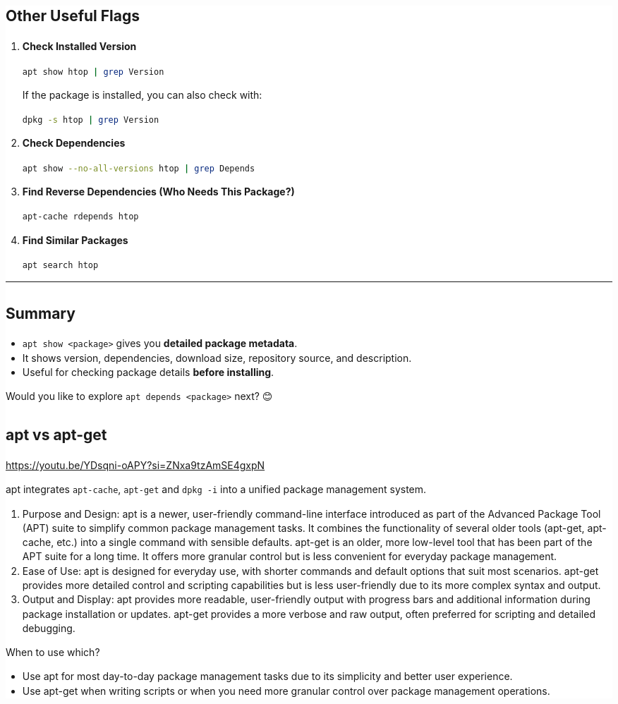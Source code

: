 
## **Other Useful Flags**
1. **Check Installed Version**
   ```bash
   apt show htop | grep Version
   ```
   If the package is installed, you can also check with:
   ```bash
   dpkg -s htop | grep Version
   ```

2. **Check Dependencies**
   ```bash
   apt show --no-all-versions htop | grep Depends
   ```

3. **Find Reverse Dependencies (Who Needs This Package?)**
   ```bash
   apt-cache rdepends htop
   ```

4. **Find Similar Packages**
   ```bash
   apt search htop
   ```

---

## **Summary**
- `apt show <package>` gives you **detailed package metadata**.
- It shows version, dependencies, download size, repository source, and description.
- Useful for checking package details **before installing**.

Would you like to explore `apt depends <package>` next? 😊


## apt vs apt-get
https://youtu.be/YDsqni-oAPY?si=ZNxa9tzAmSE4gxpN

apt integrates `apt-cache`, `apt-get` and `dpkg -i` into a unified package management system.

1. Purpose and Design:
apt is a newer, user-friendly command-line interface introduced as part of the Advanced Package Tool (APT) suite to simplify common package management tasks. It combines the functionality of several older tools (apt-get, apt-cache, etc.) into a single command with sensible defaults.
apt-get is an older, more low-level tool that has been part of the APT suite for a long time. It offers more granular control but is less convenient for everyday package management.
2. Ease of Use:
apt is designed for everyday use, with shorter commands and default options that suit most scenarios.
apt-get provides more detailed control and scripting capabilities but is less user-friendly due to its more complex syntax and output.
3. Output and Display:
apt provides more readable, user-friendly output with progress bars and additional information during package installation or updates.
apt-get provides a more verbose and raw output, often preferred for scripting and detailed debugging.

When to use which?
- Use apt for most day-to-day package management tasks due to its simplicity and better user experience.
- Use apt-get when writing scripts or when you need more granular control over package management operations.
